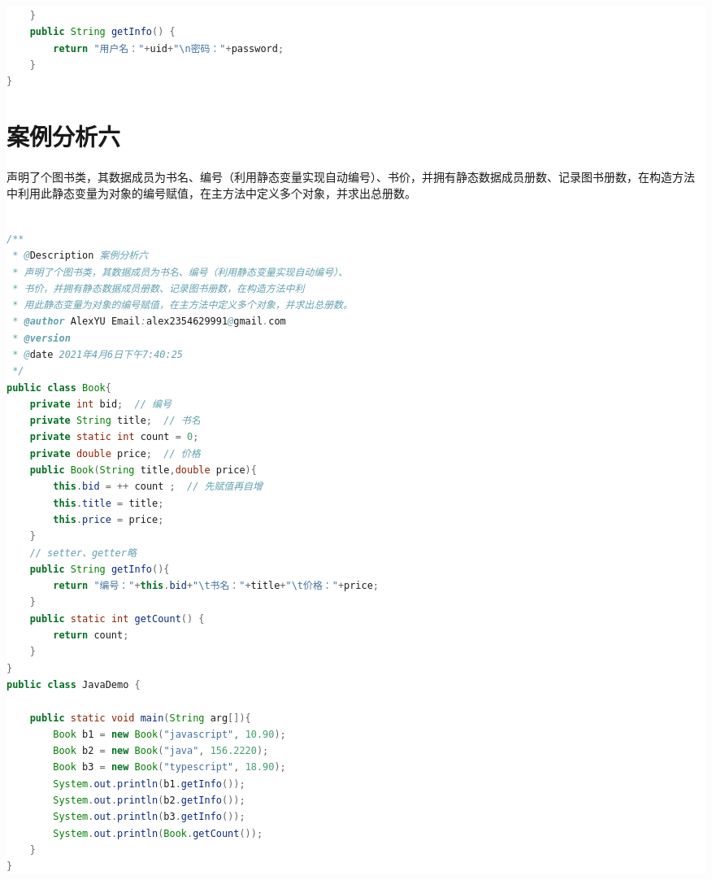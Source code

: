 ```java
    }
    public String getInfo() {
        return "用户名："+uid+"\n密码："+password;
    }
}
```

# 案例分析六

​		声明了个图书类，其数据成员为书名、编号（利用静态变量实现自动编号）、书价，并拥有静态数据成员册数、记录图书册数，在构造方法中利用此静态变量为对象的编号赋值，在主方法中定义多个对象，并求出总册数。

```java

/**
 * @Description 案例分析六
 * 声明了个图书类，其数据成员为书名、编号（利用静态变量实现自动编号）、
 * 书价，并拥有静态数据成员册数、记录图书册数，在构造方法中利
 * 用此静态变量为对象的编号赋值，在主方法中定义多个对象，并求出总册数。
 * @author AlexYU Email:alex2354629991@gmail.com
 * @version
 * @date 2021年4月6日下午7:40:25
 */
public class Book{
    private int bid;  // 编号
    private String title;  // 书名
    private static int count = 0;
    private double price;  // 价格
    public Book(String title,double price){
        this.bid = ++ count ;  // 先赋值再自增
        this.title = title;
        this.price = price;
    }
    // setter、getter略
    public String getInfo(){
        return "编号："+this.bid+"\t书名："+title+"\t价格："+price;
    }
    public static int getCount() {
    	return count;
    }
}
public class JavaDemo {
    
    public static void main(String arg[]){
    	Book b1 = new Book("javascript", 10.90);
    	Book b2 = new Book("java", 156.2220);
    	Book b3 = new Book("typescript", 18.90);
    	System.out.println(b1.getInfo());
    	System.out.println(b2.getInfo());
    	System.out.println(b3.getInfo());
    	System.out.println(Book.getCount());
    }
}
```
